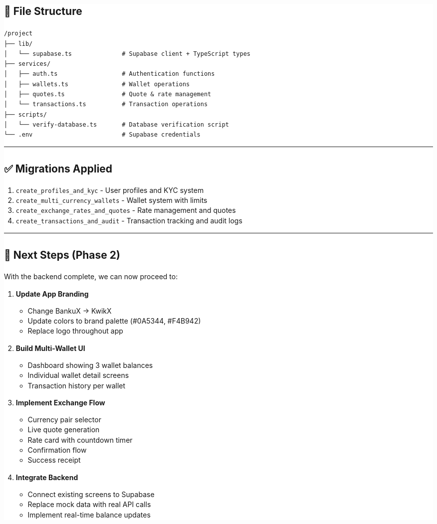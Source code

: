 ## 📁 File Structure

```
/project
├── lib/
│   └── supabase.ts              # Supabase client + TypeScript types
├── services/
│   ├── auth.ts                  # Authentication functions
│   ├── wallets.ts               # Wallet operations
│   ├── quotes.ts                # Quote & rate management
│   └── transactions.ts          # Transaction operations
├── scripts/
│   └── verify-database.ts       # Database verification script
└── .env                         # Supabase credentials
```

---

## ✅ Migrations Applied

1. `create_profiles_and_kyc` - User profiles and KYC system
2. `create_multi_currency_wallets` - Wallet system with limits
3. `create_exchange_rates_and_quotes` - Rate management and quotes
4. `create_transactions_and_audit` - Transaction tracking and audit logs

---

## 🎯 Next Steps (Phase 2)

With the backend complete, we can now proceed to:

1. **Update App Branding**
   - Change BankuX → KwikX
   - Update colors to brand palette (#0A5344, #F4B942)
   - Replace logo throughout app

2. **Build Multi-Wallet UI**
   - Dashboard showing 3 wallet balances
   - Individual wallet detail screens
   - Transaction history per wallet

3. **Implement Exchange Flow**
   - Currency pair selector
   - Live quote generation
   - Rate card with countdown timer
   - Confirmation flow
   - Success receipt

4. **Integrate Backend**
   - Connect existing screens to Supabase
   - Replace mock data with real API calls
   - Implement real-time balance updates
